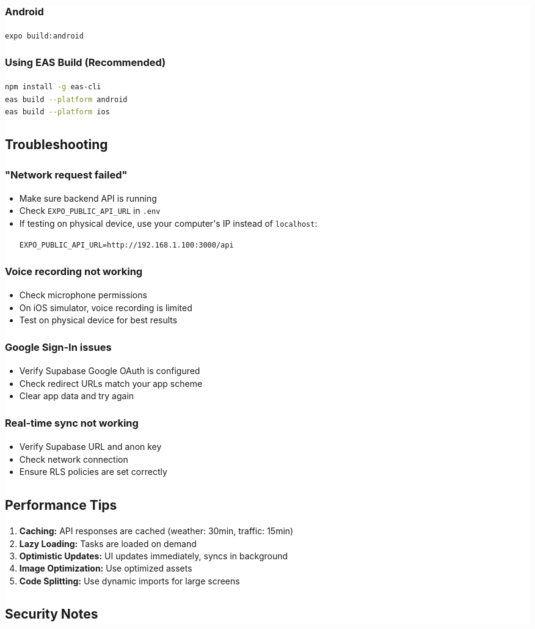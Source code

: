 ### Android

```bash
expo build:android
```

### Using EAS Build (Recommended)

```bash
npm install -g eas-cli
eas build --platform android
eas build --platform ios
```

## Troubleshooting

### "Network request failed"

- Make sure backend API is running
- Check `EXPO_PUBLIC_API_URL` in `.env`
- If testing on physical device, use your computer's IP instead of `localhost`:
  ```
  EXPO_PUBLIC_API_URL=http://192.168.1.100:3000/api
  ```

### Voice recording not working

- Check microphone permissions
- On iOS simulator, voice recording is limited
- Test on physical device for best results

### Google Sign-In issues

- Verify Supabase Google OAuth is configured
- Check redirect URLs match your app scheme
- Clear app data and try again

### Real-time sync not working

- Verify Supabase URL and anon key
- Check network connection
- Ensure RLS policies are set correctly

## Performance Tips

1. **Caching:** API responses are cached (weather: 30min, traffic: 15min)
2. **Lazy Loading:** Tasks are loaded on demand
3. **Optimistic Updates:** UI updates immediately, syncs in background
4. **Image Optimization:** Use optimized assets
5. **Code Splitting:** Use dynamic imports for large screens

## Security Notes
